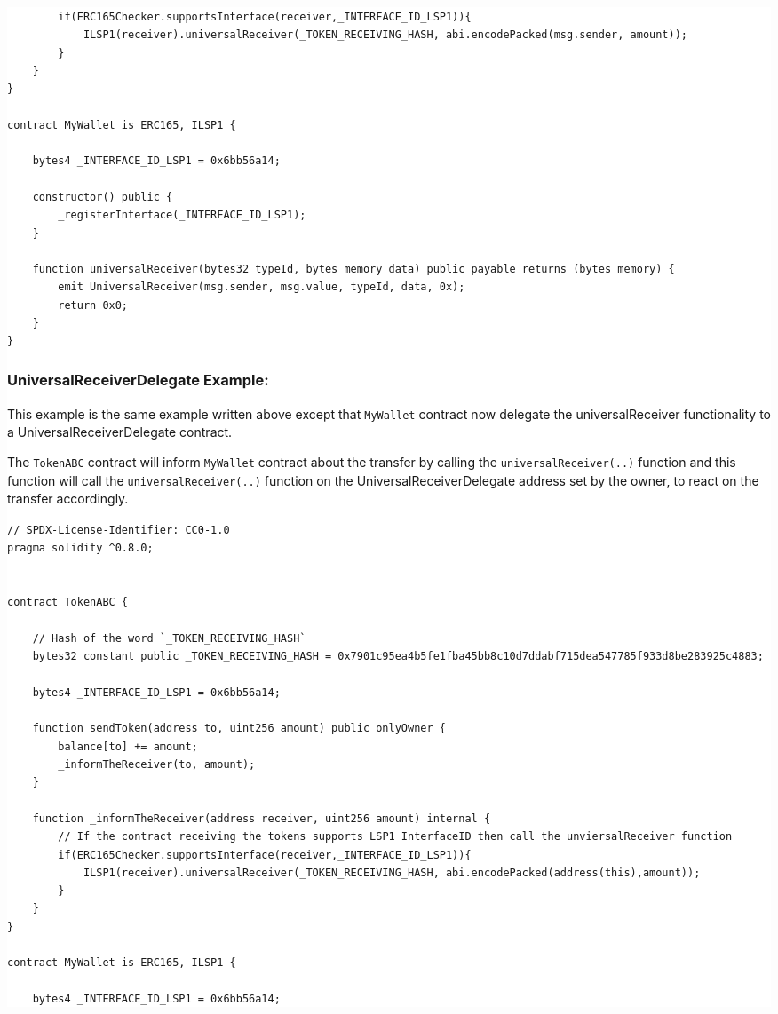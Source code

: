 ```solidity
        if(ERC165Checker.supportsInterface(receiver,_INTERFACE_ID_LSP1)){
            ILSP1(receiver).universalReceiver(_TOKEN_RECEIVING_HASH, abi.encodePacked(msg.sender, amount));
        }
    }
}

contract MyWallet is ERC165, ILSP1 {

    bytes4 _INTERFACE_ID_LSP1 = 0x6bb56a14;

    constructor() public {
        _registerInterface(_INTERFACE_ID_LSP1);
    }

    function universalReceiver(bytes32 typeId, bytes memory data) public payable returns (bytes memory) {
        emit UniversalReceiver(msg.sender, msg.value, typeId, data, 0x);
        return 0x0;
    }
}
```

### UniversalReceiverDelegate Example:

This example is the same example written above except that `MyWallet` contract now delegate the universalReceiver functionality to a UniversalReceiverDelegate contract.

The `TokenABC` contract will inform `MyWallet` contract about the transfer by calling the `universalReceiver(..)` function and this function will call the `universalReceiver(..)` function on the UniversalReceiverDelegate address set by the owner, to react on the transfer accordingly.

```solidity
// SPDX-License-Identifier: CC0-1.0
pragma solidity ^0.8.0;


contract TokenABC {

    // Hash of the word `_TOKEN_RECEIVING_HASH`
    bytes32 constant public _TOKEN_RECEIVING_HASH = 0x7901c95ea4b5fe1fba45bb8c10d7ddabf715dea547785f933d8be283925c4883;

    bytes4 _INTERFACE_ID_LSP1 = 0x6bb56a14;

    function sendToken(address to, uint256 amount) public onlyOwner {
        balance[to] += amount;
        _informTheReceiver(to, amount); 
    }

    function _informTheReceiver(address receiver, uint256 amount) internal {
        // If the contract receiving the tokens supports LSP1 InterfaceID then call the unviersalReceiver function
        if(ERC165Checker.supportsInterface(receiver,_INTERFACE_ID_LSP1)){
            ILSP1(receiver).universalReceiver(_TOKEN_RECEIVING_HASH, abi.encodePacked(address(this),amount));
        }
    }
}

contract MyWallet is ERC165, ILSP1 {

    bytes4 _INTERFACE_ID_LSP1 = 0x6bb56a14;

```

[ERC165]: <https://eips.ethereum.org/EIPS/eip-165>